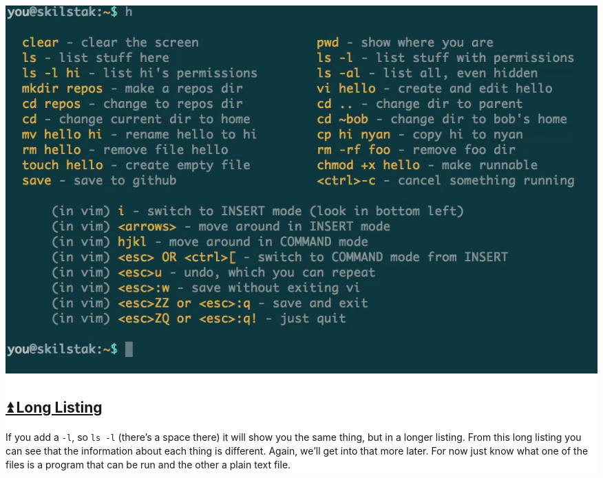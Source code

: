 ![](/assets/ls.gif)

## [⏫ Long Listing](#)

If you add a `-l`, so `ls -l` (there’s a space there) it will show you
the same thing, but in a longer listing. From this long listing you
can see that the information about each thing is different. Again,
we’ll get into that more later. For now just know what one of the
files is a program that can be run and the other a plain text file.
